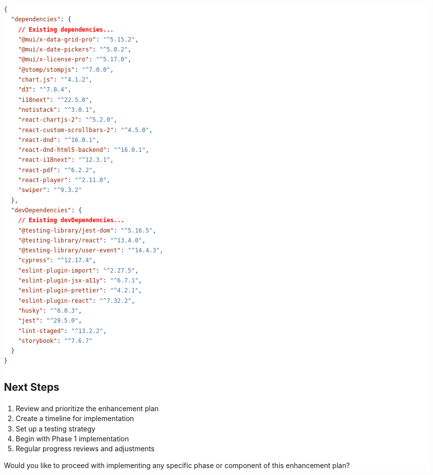 ```json
{
  "dependencies": {
    // Existing dependencies...
    "@mui/x-data-grid-pro": "^5.15.2",
    "@mui/x-date-pickers": "^5.0.2",
    "@mui/x-license-pro": "^5.17.0",
    "@stomp/stompjs": "^7.0.0",
    "chart.js": "^4.1.2",
    "d3": "^7.8.4",
    "i18next": "^22.5.0",
    "notistack": "^3.0.1",
    "react-chartjs-2": "^5.2.0",
    "react-custom-scrollbars-2": "^4.5.0",
    "react-dnd": "^16.0.1",
    "react-dnd-html5-backend": "^16.0.1",
    "react-i18next": "^12.3.1",
    "react-pdf": "^6.2.2",
    "react-player": "^2.11.0",
    "swiper": "^9.3.2"
  },
  "devDependencies": {
    // Existing devDependencies...
    "@testing-library/jest-dom": "^5.16.5",
    "@testing-library/react": "^13.4.0",
    "@testing-library/user-event": "^14.4.3",
    "cypress": "^12.17.4",
    "eslint-plugin-import": "^2.27.5",
    "eslint-plugin-jsx-a11y": "^6.7.1",
    "eslint-plugin-prettier": "^4.2.1",
    "eslint-plugin-react": "^7.32.2",
    "husky": "^8.0.3",
    "jest": "^29.5.0",
    "lint-staged": "^13.2.2",
    "storybook": "^7.6.7"
  }
}
```

## Next Steps

1. Review and prioritize the enhancement plan
2. Create a timeline for implementation
3. Set up a testing strategy
4. Begin with Phase 1 implementation
5. Regular progress reviews and adjustments

Would you like to proceed with implementing any specific phase or component of this enhancement plan? 